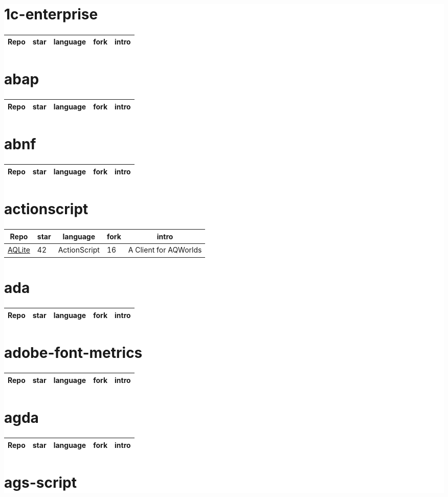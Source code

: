 
# 1c-enterprise

Repo|star|language|fork|intro
-|-|-|-|-



# abap

Repo|star|language|fork|intro
-|-|-|-|-



# abnf

Repo|star|language|fork|intro
-|-|-|-|-



# actionscript

Repo|star|language|fork|intro
-|-|-|-|-
[AQLite](https://github.com/133spider/AQLite)|42|ActionScript|16|A Client for AQWorlds


# ada

Repo|star|language|fork|intro
-|-|-|-|-



# adobe-font-metrics

Repo|star|language|fork|intro
-|-|-|-|-



# agda

Repo|star|language|fork|intro
-|-|-|-|-



# ags-script
